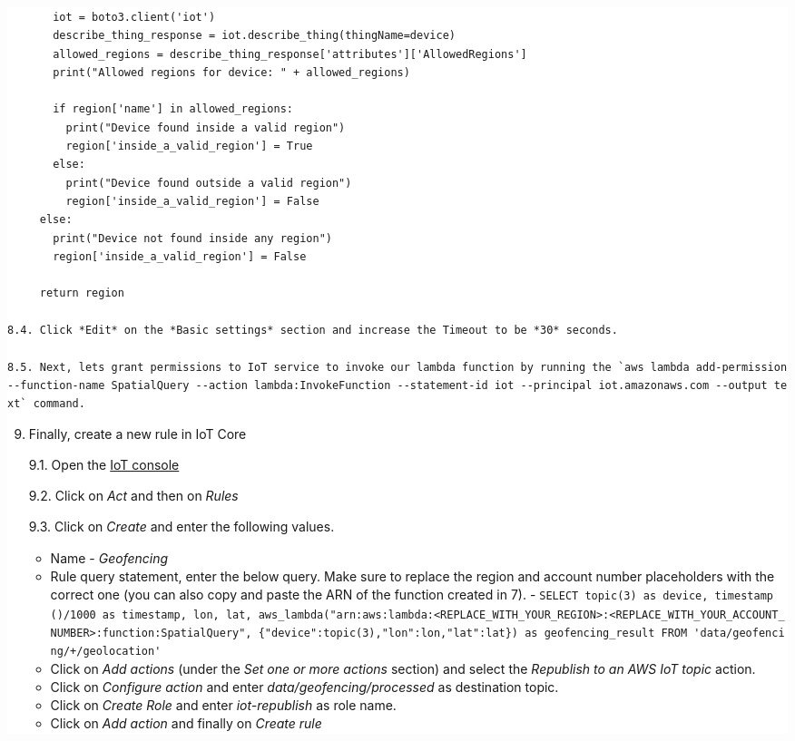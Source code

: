            iot = boto3.client('iot')
           describe_thing_response = iot.describe_thing(thingName=device)
           allowed_regions = describe_thing_response['attributes']['AllowedRegions']
           print("Allowed regions for device: " + allowed_regions)

           if region['name'] in allowed_regions:
             print("Device found inside a valid region")
             region['inside_a_valid_region'] = True
           else:
             print("Device found outside a valid region")
             region['inside_a_valid_region'] = False
         else:
           print("Device not found inside any region")    
           region['inside_a_valid_region'] = False

         return region

    8.4. Click *Edit* on the *Basic settings* section and increase the Timeout to be *30* seconds.
    
    8.5. Next, lets grant permissions to IoT service to invoke our lambda function by running the `aws lambda add-permission --function-name SpatialQuery --action lambda:InvokeFunction --statement-id iot --principal iot.amazonaws.com --output text` command.

9. Finally, create a new rule in IoT Core

    9.1. Open the [IoT console](https://console.aws.amazon.com/iot/)

    9.2. Click on *Act* and then on *Rules*

    9.3. Click on *Create* and enter the following values.
    - Name - *Geofencing*
    - Rule query statement, enter the below query. Make sure to replace the region and account number placeholders with the correct one (you can also copy and paste the ARN of the function created in 7). - `SELECT topic(3) as device, timestamp()/1000 as timestamp, lon, lat, aws_lambda("arn:aws:lambda:<REPLACE_WITH_YOUR_REGION>:<REPLACE_WITH_YOUR_ACCOUNT_NUMBER>:function:SpatialQuery", {"device":topic(3),"lon":lon,"lat":lat}) as geofencing_result FROM 'data/geofencing/+/geolocation'`
    - Click on *Add actions* (under the *Set one or more actions* section) and select the *Republish to an AWS IoT topic* action.
    - Click on *Configure action* and enter *data/geofencing/processed* as destination topic.
    - Click on *Create Role* and enter *iot-republish* as role name.
    - Click on *Add action* and finally on *Create rule*
